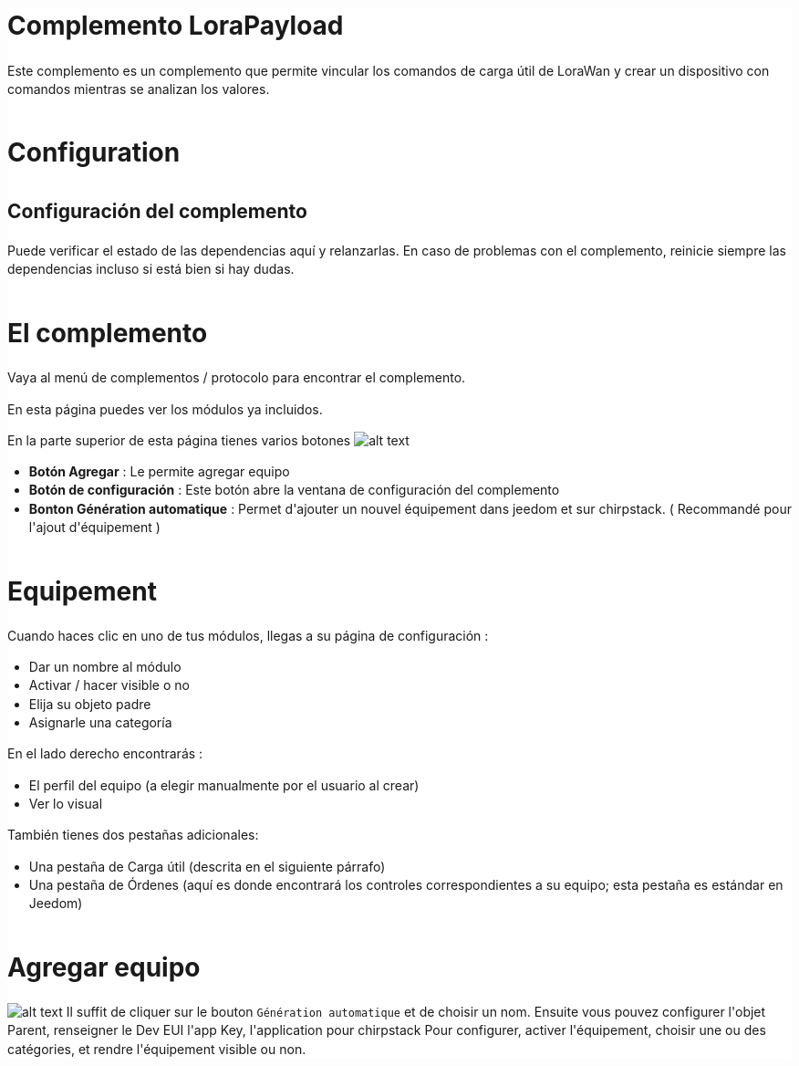 # Complemento LoraPayload

Este complemento es un complemento que permite vincular los comandos de carga útil de LoraWan y crear un dispositivo con comandos mientras se analizan los valores.

# Configuration

## Configuración del complemento

Puede verificar el estado de las dependencias aquí y relanzarlas. En caso de problemas con el complemento, reinicie siempre las dependencias incluso si está bien si hay dudas.


# El complemento

Vaya al menú de complementos / protocolo para encontrar el complemento.

En esta página puedes ver los módulos ya incluidos.

En la parte superior de esta página tienes varios botones
![alt text](image.png)
-   **Botón Agregar** : Le permite agregar equipo
-   **Botón de configuración** : Este botón abre la ventana de configuración del complemento
-   **Bonton Génération automatique** : Permet d'ajouter un nouvel équipement dans jeedom et sur chirpstack. ( Recommandé pour l'ajout d'équipement )

# Equipement

Cuando haces clic en uno de tus módulos, llegas a su página de configuración :

-   Dar un nombre al módulo
-   Activar / hacer visible o no
-   Elija su objeto padre
-   Asignarle una categoría

En el lado derecho encontrarás :

-   El perfil del equipo (a elegir manualmente por el usuario al crear)
-   Ver lo visual

También tienes dos pestañas adicionales:

-   Una pestaña de Carga útil (descrita en el siguiente párrafo)
-   Una pestaña de Órdenes (aquí es donde encontrará los controles correspondientes a su equipo; esta pestaña es estándar en Jeedom)

# Agregar equipo
![alt text](image-1.png)
Il suffit de cliquer sur le bouton `Génération automatique` et de choisir un nom.
Ensuite vous pouvez configurer l'objet Parent, renseigner le Dev EUI l'app Key, l'application pour chirpstack
Pour configurer, activer l'équipement, choisir une ou des catégories, et rendre l'équipement visible ou non.
